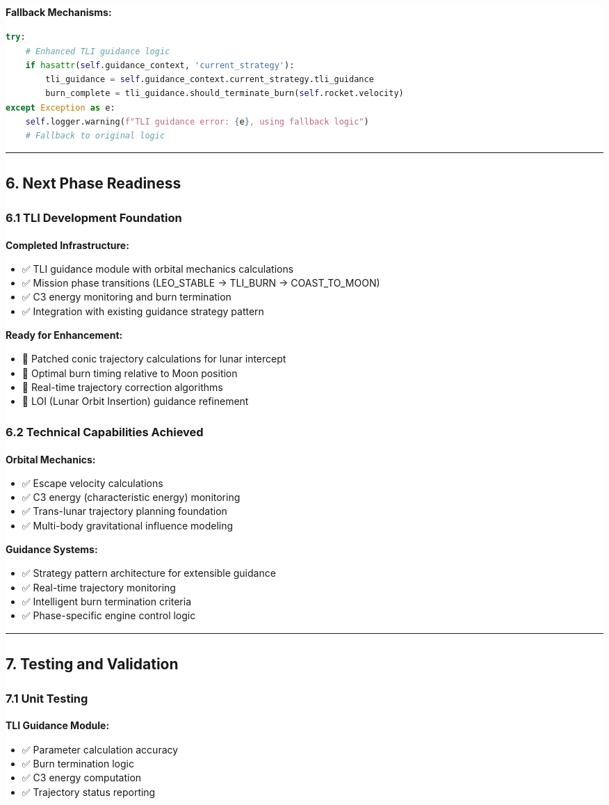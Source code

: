 **Fallback Mechanisms:**
```python
try:
    # Enhanced TLI guidance logic
    if hasattr(self.guidance_context, 'current_strategy'):
        tli_guidance = self.guidance_context.current_strategy.tli_guidance
        burn_complete = tli_guidance.should_terminate_burn(self.rocket.velocity)
except Exception as e:
    self.logger.warning(f"TLI guidance error: {e}, using fallback logic")
    # Fallback to original logic
```

---

## 6. Next Phase Readiness

### 6.1 TLI Development Foundation

**Completed Infrastructure:**
- ✅ TLI guidance module with orbital mechanics calculations
- ✅ Mission phase transitions (LEO_STABLE → TLI_BURN → COAST_TO_MOON)
- ✅ C3 energy monitoring and burn termination
- ✅ Integration with existing guidance strategy pattern

**Ready for Enhancement:**
- 🔄 Patched conic trajectory calculations for lunar intercept
- 🔄 Optimal burn timing relative to Moon position
- 🔄 Real-time trajectory correction algorithms
- 🔄 LOI (Lunar Orbit Insertion) guidance refinement

### 6.2 Technical Capabilities Achieved

**Orbital Mechanics:**
- ✅ Escape velocity calculations
- ✅ C3 energy (characteristic energy) monitoring
- ✅ Trans-lunar trajectory planning foundation
- ✅ Multi-body gravitational influence modeling

**Guidance Systems:**
- ✅ Strategy pattern architecture for extensible guidance
- ✅ Real-time trajectory monitoring
- ✅ Intelligent burn termination criteria
- ✅ Phase-specific engine control logic

---

## 7. Testing and Validation

### 7.1 Unit Testing

**TLI Guidance Module:**
- ✅ Parameter calculation accuracy
- ✅ Burn termination logic
- ✅ C3 energy computation
- ✅ Trajectory status reporting
